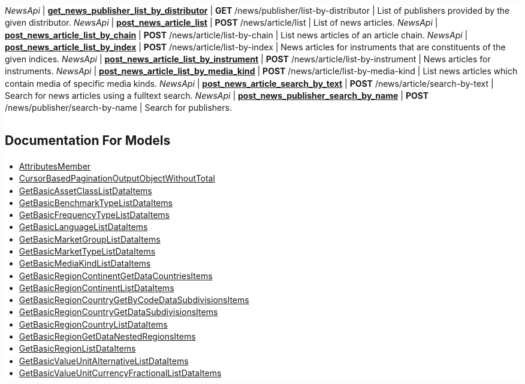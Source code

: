 *NewsApi* | [**get_news_publisher_list_by_distributor**](https://github.com/FactSet/enterprise-sdk/tree/main/code/python/RealTimeNews/v4/docs/NewsApi.md#get_news_publisher_list_by_distributor) | **GET** /news/publisher/list-by-distributor | List of publishers provided by the given distributor.
*NewsApi* | [**post_news_article_list**](https://github.com/FactSet/enterprise-sdk/tree/main/code/python/RealTimeNews/v4/docs/NewsApi.md#post_news_article_list) | **POST** /news/article/list | List of news articles.
*NewsApi* | [**post_news_article_list_by_chain**](https://github.com/FactSet/enterprise-sdk/tree/main/code/python/RealTimeNews/v4/docs/NewsApi.md#post_news_article_list_by_chain) | **POST** /news/article/list-by-chain | List news articles of an article chain.
*NewsApi* | [**post_news_article_list_by_index**](https://github.com/FactSet/enterprise-sdk/tree/main/code/python/RealTimeNews/v4/docs/NewsApi.md#post_news_article_list_by_index) | **POST** /news/article/list-by-index | News articles for instruments that are constituents of the given indices.
*NewsApi* | [**post_news_article_list_by_instrument**](https://github.com/FactSet/enterprise-sdk/tree/main/code/python/RealTimeNews/v4/docs/NewsApi.md#post_news_article_list_by_instrument) | **POST** /news/article/list-by-instrument | News articles for instruments.
*NewsApi* | [**post_news_article_list_by_media_kind**](https://github.com/FactSet/enterprise-sdk/tree/main/code/python/RealTimeNews/v4/docs/NewsApi.md#post_news_article_list_by_media_kind) | **POST** /news/article/list-by-media-kind | List news articles which contain media of specific media kinds.
*NewsApi* | [**post_news_article_search_by_text**](https://github.com/FactSet/enterprise-sdk/tree/main/code/python/RealTimeNews/v4/docs/NewsApi.md#post_news_article_search_by_text) | **POST** /news/article/search-by-text | Search for news articles using a fulltext search.
*NewsApi* | [**post_news_publisher_search_by_name**](https://github.com/FactSet/enterprise-sdk/tree/main/code/python/RealTimeNews/v4/docs/NewsApi.md#post_news_publisher_search_by_name) | **POST** /news/publisher/search-by-name | Search for publishers.


## Documentation For Models

 - [AttributesMember](https://github.com/FactSet/enterprise-sdk/tree/main/code/python/RealTimeNews/v4/docs/AttributesMember.md)
 - [CursorBasedPaginationOutputObjectWithoutTotal](https://github.com/FactSet/enterprise-sdk/tree/main/code/python/RealTimeNews/v4/docs/CursorBasedPaginationOutputObjectWithoutTotal.md)
 - [GetBasicAssetClassListDataItems](https://github.com/FactSet/enterprise-sdk/tree/main/code/python/RealTimeNews/v4/docs/GetBasicAssetClassListDataItems.md)
 - [GetBasicBenchmarkTypeListDataItems](https://github.com/FactSet/enterprise-sdk/tree/main/code/python/RealTimeNews/v4/docs/GetBasicBenchmarkTypeListDataItems.md)
 - [GetBasicFrequencyTypeListDataItems](https://github.com/FactSet/enterprise-sdk/tree/main/code/python/RealTimeNews/v4/docs/GetBasicFrequencyTypeListDataItems.md)
 - [GetBasicLanguageListDataItems](https://github.com/FactSet/enterprise-sdk/tree/main/code/python/RealTimeNews/v4/docs/GetBasicLanguageListDataItems.md)
 - [GetBasicMarketGroupListDataItems](https://github.com/FactSet/enterprise-sdk/tree/main/code/python/RealTimeNews/v4/docs/GetBasicMarketGroupListDataItems.md)
 - [GetBasicMarketTypeListDataItems](https://github.com/FactSet/enterprise-sdk/tree/main/code/python/RealTimeNews/v4/docs/GetBasicMarketTypeListDataItems.md)
 - [GetBasicMediaKindListDataItems](https://github.com/FactSet/enterprise-sdk/tree/main/code/python/RealTimeNews/v4/docs/GetBasicMediaKindListDataItems.md)
 - [GetBasicRegionContinentGetDataCountriesItems](https://github.com/FactSet/enterprise-sdk/tree/main/code/python/RealTimeNews/v4/docs/GetBasicRegionContinentGetDataCountriesItems.md)
 - [GetBasicRegionContinentListDataItems](https://github.com/FactSet/enterprise-sdk/tree/main/code/python/RealTimeNews/v4/docs/GetBasicRegionContinentListDataItems.md)
 - [GetBasicRegionCountryGetByCodeDataSubdivisionsItems](https://github.com/FactSet/enterprise-sdk/tree/main/code/python/RealTimeNews/v4/docs/GetBasicRegionCountryGetByCodeDataSubdivisionsItems.md)
 - [GetBasicRegionCountryGetDataSubdivisionsItems](https://github.com/FactSet/enterprise-sdk/tree/main/code/python/RealTimeNews/v4/docs/GetBasicRegionCountryGetDataSubdivisionsItems.md)
 - [GetBasicRegionCountryListDataItems](https://github.com/FactSet/enterprise-sdk/tree/main/code/python/RealTimeNews/v4/docs/GetBasicRegionCountryListDataItems.md)
 - [GetBasicRegionGetDataNestedRegionsItems](https://github.com/FactSet/enterprise-sdk/tree/main/code/python/RealTimeNews/v4/docs/GetBasicRegionGetDataNestedRegionsItems.md)
 - [GetBasicRegionListDataItems](https://github.com/FactSet/enterprise-sdk/tree/main/code/python/RealTimeNews/v4/docs/GetBasicRegionListDataItems.md)
 - [GetBasicValueUnitAlternativeListDataItems](https://github.com/FactSet/enterprise-sdk/tree/main/code/python/RealTimeNews/v4/docs/GetBasicValueUnitAlternativeListDataItems.md)
 - [GetBasicValueUnitCurrencyFractionalListDataItems](https://github.com/FactSet/enterprise-sdk/tree/main/code/python/RealTimeNews/v4/docs/GetBasicValueUnitCurrencyFractionalListDataItems.md)